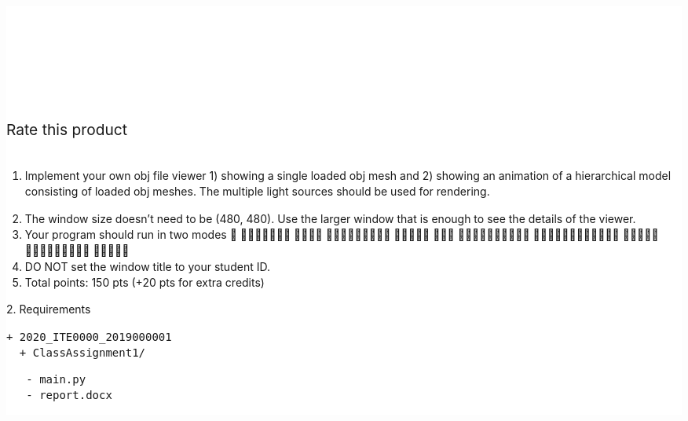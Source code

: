 
<div class="kksr-icon" style="width: 24px; height: 24px;"></div>
        </div>
    </div>

<div class="kksr-stars-active" style="width: 0px;">
            <div class="kksr-star" style="padding-right: 4px">


<div class="kksr-icon" style="width: 24px; height: 24px;"></div>
        </div>
            <div class="kksr-star" style="padding-right: 4px">


<div class="kksr-icon" style="width: 24px; height: 24px;"></div>
        </div>
            <div class="kksr-star" style="padding-right: 4px">


<div class="kksr-icon" style="width: 24px; height: 24px;"></div>
        </div>
            <div class="kksr-star" style="padding-right: 4px">


<div class="kksr-icon" style="width: 24px; height: 24px;"></div>
        </div>
            <div class="kksr-star" style="padding-right: 4px">


<div class="kksr-icon" style="width: 24px; height: 24px;"></div>
        </div>
    </div>
</div>


<div class="kksr-legend" style="font-size: 19.2px;">
            <span class="kksr-muted">Rate this product</span>
    </div>
    </div>
<div class="page" title="Page 1">
<div class="layoutArea">
<div class="column">
&nbsp;

1. Implement your own obj file viewer 1) showing a single loaded obj mesh and 2) showing an animation of a hierarchical model consisting of loaded obj meshes. The multiple light sources should be used for rendering.

<ol start="2">
<li>The window size doesn’t need to be (480, 480). Use the larger window that is enough to see the details of the viewer.</li>
<li>Your program should run in two modes 􏰑 􏰒􏰈􏰓􏰂􏰔􏰕􏰖 􏰆􏰖􏰈􏰗 􏰌􏰖􏰂􏰊􏰖􏰌􏰓􏰂􏰔 􏰆􏰘􏰊􏰖􏰙 􏰚􏰂􏰊 􏰒􏰚􏰂􏰓􏰆􏰚􏰃􏰓􏰂􏰔 􏰗􏰓􏰖􏰌􏰚􏰌􏰛􏰗􏰓􏰛􏰚􏰕 􏰆􏰘􏰊􏰖􏰕 􏰌􏰖􏰂􏰊􏰖􏰌􏰓􏰂􏰔 􏰆􏰘􏰊􏰖􏰙</li>
<li>DO NOT set the window title to your student ID.</li>
<li>Total points: 150 pts (+20 pts for extra credits)</li>
</ol>
2. Requirements

</div>
</div>
<div class="layoutArea">
<div class="column">
<pre>+ 2020_ITE0000_2019000001
  + ClassAssignment1/
</pre>
<pre>   - main.py
   - report.docx
</pre>
</div>
</div>
<div class="layoutArea">